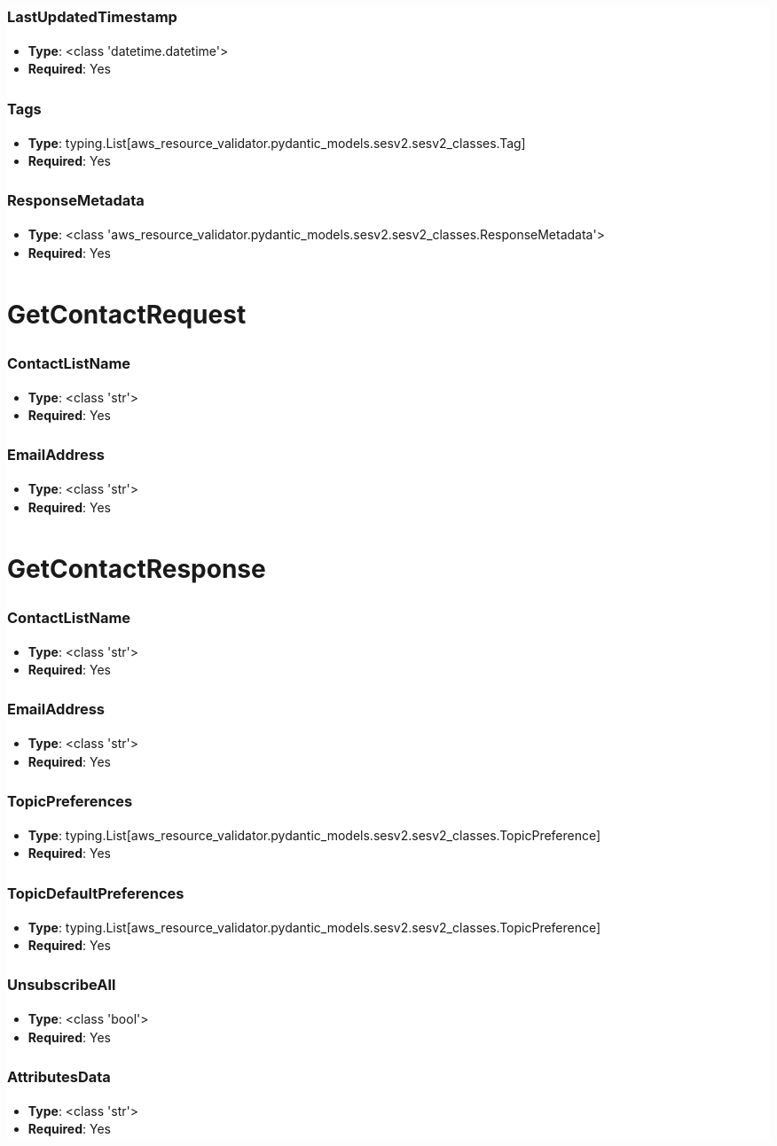 ### LastUpdatedTimestamp
- **Type**: <class 'datetime.datetime'>
- **Required**: Yes

### Tags
- **Type**: typing.List[aws_resource_validator.pydantic_models.sesv2.sesv2_classes.Tag]
- **Required**: Yes

### ResponseMetadata
- **Type**: <class 'aws_resource_validator.pydantic_models.sesv2.sesv2_classes.ResponseMetadata'>
- **Required**: Yes


# GetContactRequest

### ContactListName
- **Type**: <class 'str'>
- **Required**: Yes

### EmailAddress
- **Type**: <class 'str'>
- **Required**: Yes


# GetContactResponse

### ContactListName
- **Type**: <class 'str'>
- **Required**: Yes

### EmailAddress
- **Type**: <class 'str'>
- **Required**: Yes

### TopicPreferences
- **Type**: typing.List[aws_resource_validator.pydantic_models.sesv2.sesv2_classes.TopicPreference]
- **Required**: Yes

### TopicDefaultPreferences
- **Type**: typing.List[aws_resource_validator.pydantic_models.sesv2.sesv2_classes.TopicPreference]
- **Required**: Yes

### UnsubscribeAll
- **Type**: <class 'bool'>
- **Required**: Yes

### AttributesData
- **Type**: <class 'str'>
- **Required**: Yes
